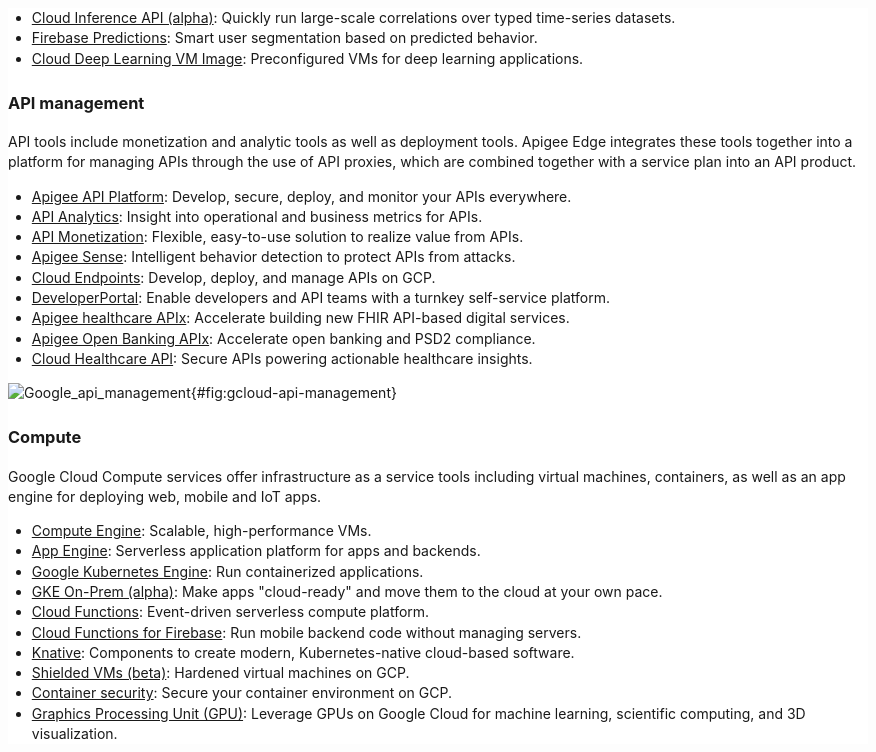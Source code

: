 * [Cloud Inference API (alpha)](https://cloud.google.com/inference/): Quickly run large-scale correlations over typed time-series datasets.
* [Firebase Predictions](https://firebase.google.com/products/predictions/): Smart user segmentation based on predicted behavior.
* [Cloud Deep Learning VM Image](https://cloud.google.com/deep-learning-vm-image/): Preconfigured VMs for deep learning applications.

### API management

API tools include monetization and analytic tools as well as
deployment tools. Apigee Edge integrates these tools together into a
platform for managing APIs through the use of API proxies, which are
combined together with a service plan into an API product.

* [Apigee API Platform](https://cloud.google.com/apigee-api-management/): Develop, secure, deploy, and monitor your APIs everywhere.
* [API Analytics](https://cloud.google.com/api-analytics/): Insight into operational and business metrics for APIs.
* [API Monetization](https://cloud.google.com/api-monetization/): Flexible, easy-to-use solution to realize value from APIs.
* [Apigee Sense](https://cloud.google.com/apigee-sense/): Intelligent behavior detection to protect APIs from attacks.
* [Cloud Endpoints](https://cloud.google.com/endpoints/): Develop, deploy, and manage APIs on GCP.
* [DeveloperPortal](https://cloud.google.com/developer-portal/): Enable developers and API teams with a turnkey self-service platform.
* [Apigee healthcare APIx](https://apigee.com/about/solutions/apigee-health-apix): Accelerate building new FHIR API-based digital services.
* [Apigee Open Banking APIx](https://apigee.com/about/solutions/apigee-open-banking-apix): Accelerate open banking and PSD2 compliance.
* [Cloud Healthcare API](https://cloud.google.com/healthcare-api/): Secure APIs powering actionable healthcare insights.

![Google_api_management](images/api_management.png){#fig:gcloud-api-management}

### Compute

Google Cloud Compute services offer infrastructure as a service tools
including virtual machines, containers, as well as an app engine for
deploying web, mobile and IoT apps.

* [Compute Engine](https://cloud.google.com/compute/): Scalable, high-performance VMs.
* [App Engine](https://cloud.google.com/appengine/): Serverless application platform for apps and backends.
* [Google Kubernetes Engine](https://cloud.google.com/kubernetes-engine/): Run containerized applications.
* [GKE On-Prem (alpha)](https://cloud.google.com/gke-on-prem/): Make apps "cloud-ready" and move them to the cloud at your own pace.
* [Cloud Functions](https://cloud.google.com/functions/): Event-driven serverless compute platform.
* [Cloud Functions for Firebase](https://firebase.google.com/docs/functions/): Run mobile backend code without managing servers.
* [Knative](https://cloud.google.com/knative/): Components to create modern, Kubernetes-native cloud-based software.
* [Shielded VMs (beta)](https://cloud.google.com/shielded-vm/): Hardened virtual machines on GCP.
* [Container security](https://cloud.google.com/containers/security/): Secure your container environment on GCP.
* [Graphics Processing Unit (GPU)](https://cloud.google.com/gpu/): Leverage GPUs on Google Cloud for machine learning, scientific computing, and 3D visualization.
